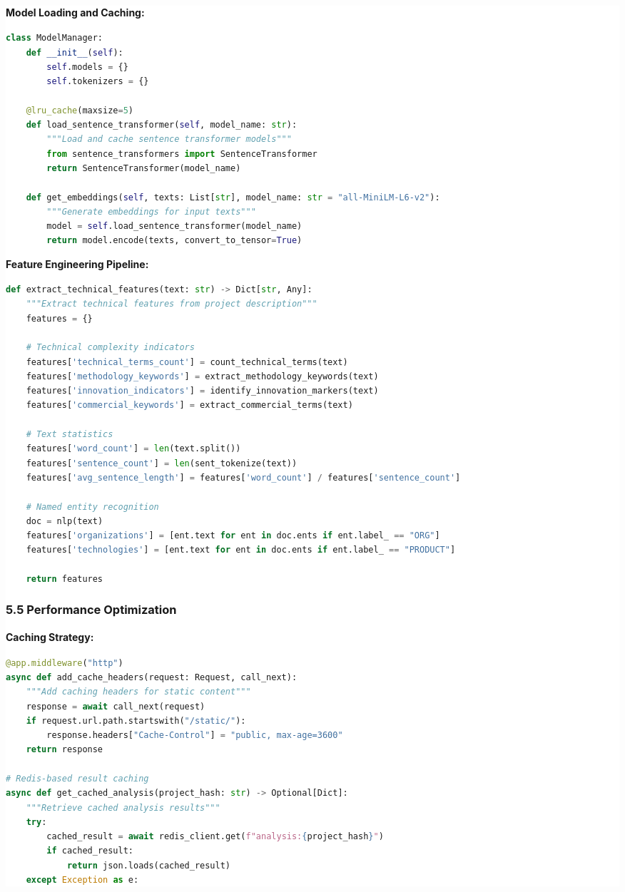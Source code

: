 **Model Loading and Caching:**

```python
class ModelManager:
    def __init__(self):
        self.models = {}
        self.tokenizers = {}
    
    @lru_cache(maxsize=5)
    def load_sentence_transformer(self, model_name: str):
        """Load and cache sentence transformer models"""
        from sentence_transformers import SentenceTransformer
        return SentenceTransformer(model_name)
    
    def get_embeddings(self, texts: List[str], model_name: str = "all-MiniLM-L6-v2"):
        """Generate embeddings for input texts"""
        model = self.load_sentence_transformer(model_name)
        return model.encode(texts, convert_to_tensor=True)
```

**Feature Engineering Pipeline:**

```python
def extract_technical_features(text: str) -> Dict[str, Any]:
    """Extract technical features from project description"""
    features = {}
    
    # Technical complexity indicators
    features['technical_terms_count'] = count_technical_terms(text)
    features['methodology_keywords'] = extract_methodology_keywords(text)
    features['innovation_indicators'] = identify_innovation_markers(text)
    features['commercial_keywords'] = extract_commercial_terms(text)
    
    # Text statistics
    features['word_count'] = len(text.split())
    features['sentence_count'] = len(sent_tokenize(text))
    features['avg_sentence_length'] = features['word_count'] / features['sentence_count']
    
    # Named entity recognition
    doc = nlp(text)
    features['organizations'] = [ent.text for ent in doc.ents if ent.label_ == "ORG"]
    features['technologies'] = [ent.text for ent in doc.ents if ent.label_ == "PRODUCT"]
    
    return features
```

### 5.5 Performance Optimization

**Caching Strategy:**

```python
@app.middleware("http")
async def add_cache_headers(request: Request, call_next):
    """Add caching headers for static content"""
    response = await call_next(request)
    if request.url.path.startswith("/static/"):
        response.headers["Cache-Control"] = "public, max-age=3600"
    return response

# Redis-based result caching
async def get_cached_analysis(project_hash: str) -> Optional[Dict]:
    """Retrieve cached analysis results"""
    try:
        cached_result = await redis_client.get(f"analysis:{project_hash}")
        if cached_result:
            return json.loads(cached_result)
    except Exception as e:
```